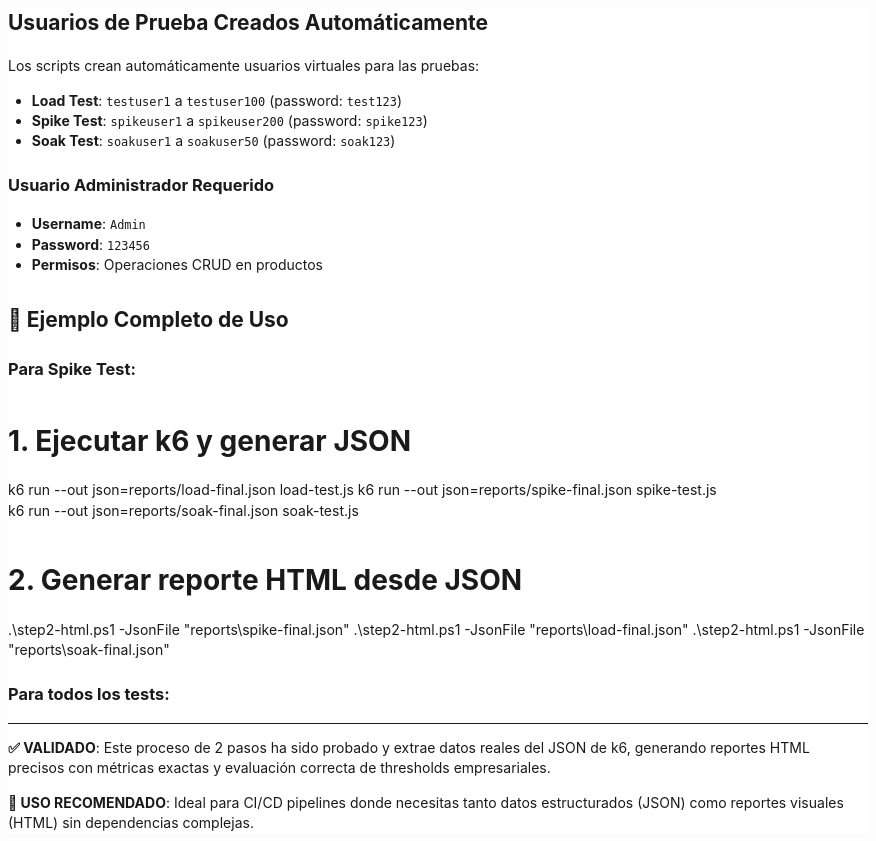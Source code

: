 ## Usuarios de Prueba Creados Automáticamente

Los scripts crean automáticamente usuarios virtuales para las pruebas:
- **Load Test**: `testuser1` a `testuser100` (password: `test123`)
- **Spike Test**: `spikeuser1` a `spikeuser200` (password: `spike123`)  
- **Soak Test**: `soakuser1` a `soakuser50` (password: `soak123`)

### Usuario Administrador Requerido
- **Username**: `Admin`
- **Password**: `123456`
- **Permisos**: Operaciones CRUD en productos

## 🎯 Ejemplo Completo de Uso

### Para Spike Test:

# 1. Ejecutar k6 y generar JSON
k6 run --out json=reports/load-final.json load-test.js
k6 run --out json=reports/spike-final.json spike-test.js  
k6 run --out json=reports/soak-final.json soak-test.js

# 2. Generar reporte HTML desde JSON  
.\step2-html.ps1 -JsonFile "reports\spike-final.json"
.\step2-html.ps1 -JsonFile "reports\load-final.json"
.\step2-html.ps1 -JsonFile "reports\soak-final.json"


### Para todos los tests:




---

**✅ VALIDADO**: Este proceso de 2 pasos ha sido probado y extrae datos reales del JSON de k6, generando reportes HTML precisos con métricas exactas y evaluación correcta de thresholds empresariales.

**🎯 USO RECOMENDADO**: Ideal para CI/CD pipelines donde necesitas tanto datos estructurados (JSON) como reportes visuales (HTML) sin dependencias complejas.
